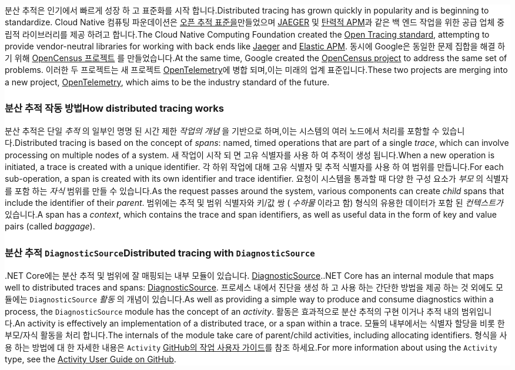 <span data-ttu-id="57242-172">분산 추적은 인기에서 빠르게 성장 하 고 표준화를 시작 합니다.</span><span class="sxs-lookup"><span data-stu-id="57242-172">Distributed tracing has grown quickly in popularity and is beginning to standardize.</span></span> <span data-ttu-id="57242-173">Cloud Native 컴퓨팅 파운데이션은 [오픈 추적 표준을](https://opentracing.io)만들었으며 [JAEGER](https://www.jaegertracing.io/) 및 [탄력적 APM](https://www.elastic.co/products/apm)과 같은 백 엔드 작업을 위한 공급 업체 중립적 라이브러리를 제공 하려고 합니다.</span><span class="sxs-lookup"><span data-stu-id="57242-173">The Cloud Native Computing Foundation created the [Open Tracing standard](https://opentracing.io), attempting to provide vendor-neutral libraries for working with back ends like [Jaeger](https://www.jaegertracing.io/) and [Elastic APM](https://www.elastic.co/products/apm).</span></span> <span data-ttu-id="57242-174">동시에 Google은 동일한 문제 집합을 해결 하기 위해 [OpenCensus 프로젝트](https://opencensus.io/) 를 만들었습니다.</span><span class="sxs-lookup"><span data-stu-id="57242-174">At the same time, Google created the [OpenCensus project](https://opencensus.io/) to address the same set of problems.</span></span> <span data-ttu-id="57242-175">이러한 두 프로젝트는 새 프로젝트 [OpenTelemetry](https://opentelemetry.io)에 병합 되며,이는 미래의 업계 표준입니다.</span><span class="sxs-lookup"><span data-stu-id="57242-175">These two projects are merging into a new project, [OpenTelemetry](https://opentelemetry.io), which aims to be the industry standard of the future.</span></span>

### <a name="how-distributed-tracing-works"></a><span data-ttu-id="57242-176">분산 추적 작동 방법</span><span class="sxs-lookup"><span data-stu-id="57242-176">How distributed tracing works</span></span>

<span data-ttu-id="57242-177">분산 추적은 단일 *추적* 의 일부인 명명 된 시간 제한 *작업의 개념* 을 기반으로 하며,이는 시스템의 여러 노드에서 처리를 포함할 수 있습니다.</span><span class="sxs-lookup"><span data-stu-id="57242-177">Distributed tracing is based on the concept of *spans*: named, timed operations that are part of a single *trace*, which can involve processing on multiple nodes of a system.</span></span> <span data-ttu-id="57242-178">새 작업이 시작 되 면 고유 식별자를 사용 하 여 추적이 생성 됩니다.</span><span class="sxs-lookup"><span data-stu-id="57242-178">When a new operation is initiated, a trace is created with a unique identifier.</span></span> <span data-ttu-id="57242-179">각 하위 작업에 대해 고유 식별자 및 추적 식별자를 사용 하 여 범위를 만듭니다.</span><span class="sxs-lookup"><span data-stu-id="57242-179">For each sub-operation, a span is created with its own identifier and trace identifier.</span></span> <span data-ttu-id="57242-180">요청이 시스템을 통과할 때 다양 한 구성 요소가 *부모* 의 식별자를 포함 하는 *자식* 범위를 만들 수 있습니다.</span><span class="sxs-lookup"><span data-stu-id="57242-180">As the request passes around the system, various components can create *child* spans that include the identifier of their *parent*.</span></span> <span data-ttu-id="57242-181">범위에는 추적 및 범위 식별자와 키/값 쌍 ( *수하물* 이라고 함) 형식의 유용한 데이터가 포함 된 *컨텍스트가* 있습니다.</span><span class="sxs-lookup"><span data-stu-id="57242-181">A span has a *context*, which contains the trace and span identifiers, as well as useful data in the form of key and value pairs (called *baggage*).</span></span>

### <a name="distributed-tracing-with-diagnosticsource"></a><span data-ttu-id="57242-182">분산 추적 `DiagnosticSource`</span><span class="sxs-lookup"><span data-stu-id="57242-182">Distributed tracing with `DiagnosticSource`</span></span>

<span data-ttu-id="57242-183">.NET Core에는 분산 추적 및 범위에 잘 매핑되는 내부 모듈이 있습니다. [DiagnosticSource](https://github.com/dotnet/runtime/blob/master/src/libraries/System.Diagnostics.DiagnosticSource/src/DiagnosticSourceUsersGuide.md#diagnosticsource-users-guide).</span><span class="sxs-lookup"><span data-stu-id="57242-183">.NET Core has an internal module that maps well to distributed traces and spans: [DiagnosticSource](https://github.com/dotnet/runtime/blob/master/src/libraries/System.Diagnostics.DiagnosticSource/src/DiagnosticSourceUsersGuide.md#diagnosticsource-users-guide).</span></span> <span data-ttu-id="57242-184">프로세스 내에서 진단을 생성 하 고 사용 하는 간단한 방법을 제공 하는 것 외에도 모듈에는 `DiagnosticSource` *활동* 의 개념이 있습니다.</span><span class="sxs-lookup"><span data-stu-id="57242-184">As well as providing a simple way to produce and consume diagnostics within a process, the `DiagnosticSource` module has the concept of an *activity*.</span></span> <span data-ttu-id="57242-185">활동은 효과적으로 분산 추적의 구현 이거나 추적 내의 범위입니다.</span><span class="sxs-lookup"><span data-stu-id="57242-185">An activity is effectively an implementation of a distributed trace, or a span within a trace.</span></span> <span data-ttu-id="57242-186">모듈의 내부에서는 식별자 할당을 비롯 한 부모/자식 활동을 처리 합니다.</span><span class="sxs-lookup"><span data-stu-id="57242-186">The internals of the module take care of parent/child activities, including allocating identifiers.</span></span> <span data-ttu-id="57242-187">형식을 사용 하는 방법에 대 한 자세한 내용은 `Activity` [GitHub의 작업 사용자 가이드](https://github.com/dotnet/runtime/blob/master/src/libraries/System.Diagnostics.DiagnosticSource/src/ActivityUserGuide.md#activity-user-guide)를 참조 하세요.</span><span class="sxs-lookup"><span data-stu-id="57242-187">For more information about using the `Activity` type, see the [Activity User Guide on GitHub](https://github.com/dotnet/runtime/blob/master/src/libraries/System.Diagnostics.DiagnosticSource/src/ActivityUserGuide.md#activity-user-guide).</span></span>
